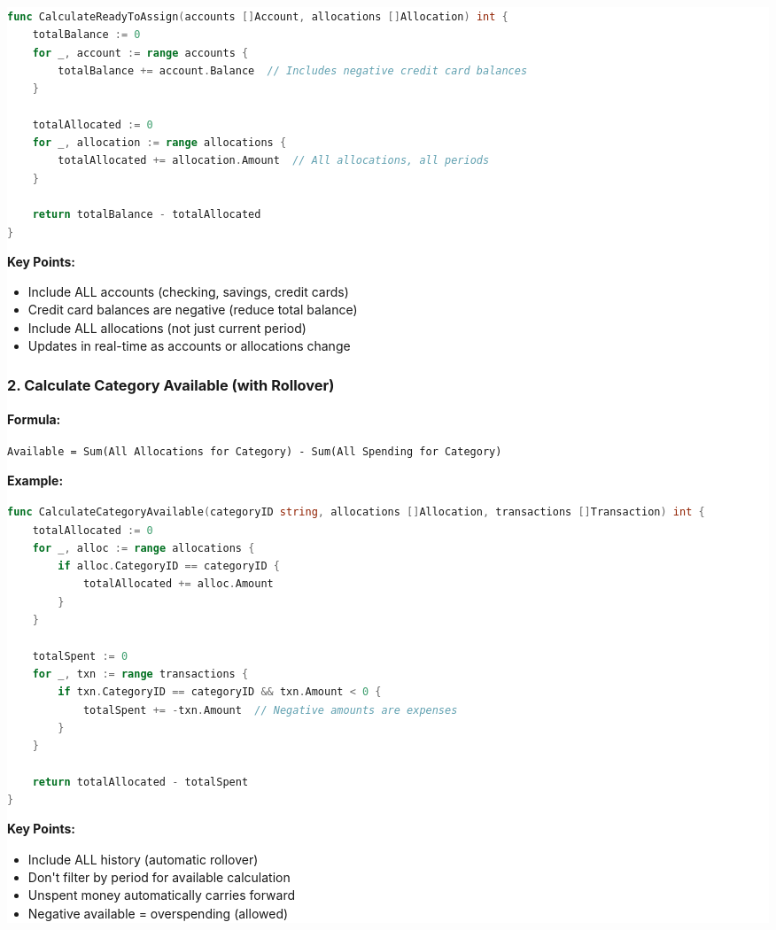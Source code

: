 ```go
func CalculateReadyToAssign(accounts []Account, allocations []Allocation) int {
    totalBalance := 0
    for _, account := range accounts {
        totalBalance += account.Balance  // Includes negative credit card balances
    }

    totalAllocated := 0
    for _, allocation := range allocations {
        totalAllocated += allocation.Amount  // All allocations, all periods
    }

    return totalBalance - totalAllocated
}
```

**Key Points:**
- Include ALL accounts (checking, savings, credit cards)
- Credit card balances are negative (reduce total balance)
- Include ALL allocations (not just current period)
- Updates in real-time as accounts or allocations change

### 2. Calculate Category Available (with Rollover)

**Formula:**
```
Available = Sum(All Allocations for Category) - Sum(All Spending for Category)
```

**Example:**
```go
func CalculateCategoryAvailable(categoryID string, allocations []Allocation, transactions []Transaction) int {
    totalAllocated := 0
    for _, alloc := range allocations {
        if alloc.CategoryID == categoryID {
            totalAllocated += alloc.Amount
        }
    }

    totalSpent := 0
    for _, txn := range transactions {
        if txn.CategoryID == categoryID && txn.Amount < 0 {
            totalSpent += -txn.Amount  // Negative amounts are expenses
        }
    }

    return totalAllocated - totalSpent
}
```

**Key Points:**
- Include ALL history (automatic rollover)
- Don't filter by period for available calculation
- Unspent money automatically carries forward
- Negative available = overspending (allowed)
